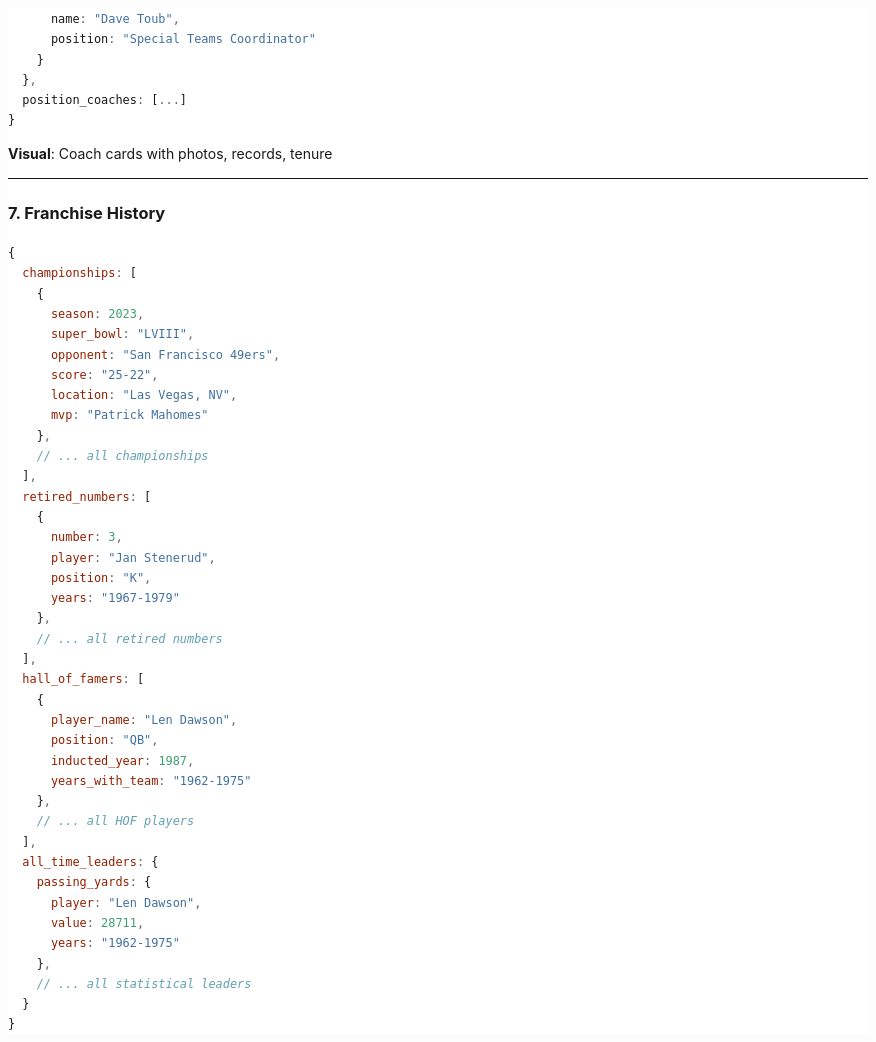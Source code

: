 ```javascript
      name: "Dave Toub",
      position: "Special Teams Coordinator"
    }
  },
  position_coaches: [...]
}
```

**Visual**: Coach cards with photos, records, tenure

---

### 7. Franchise History

```javascript
{
  championships: [
    {
      season: 2023,
      super_bowl: "LVIII",
      opponent: "San Francisco 49ers",
      score: "25-22",
      location: "Las Vegas, NV",
      mvp: "Patrick Mahomes"
    },
    // ... all championships
  ],
  retired_numbers: [
    {
      number: 3,
      player: "Jan Stenerud",
      position: "K",
      years: "1967-1979"
    },
    // ... all retired numbers
  ],
  hall_of_famers: [
    {
      player_name: "Len Dawson",
      position: "QB",
      inducted_year: 1987,
      years_with_team: "1962-1975"
    },
    // ... all HOF players
  ],
  all_time_leaders: {
    passing_yards: {
      player: "Len Dawson",
      value: 28711,
      years: "1962-1975"
    },
    // ... all statistical leaders
  }
}
```
